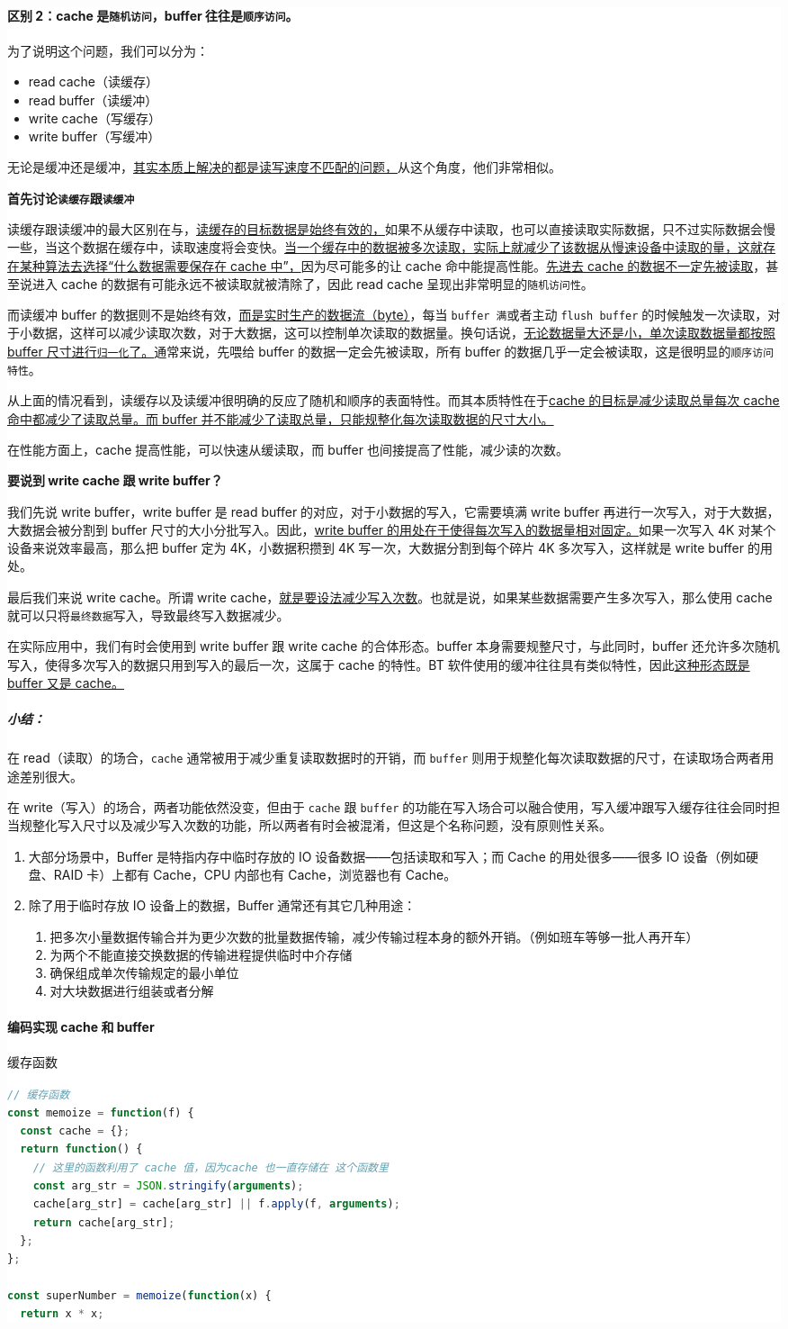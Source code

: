 #### 区别 2：cache 是`随机访问`，buffer 往往是`顺序访问`。

为了说明这个问题，我们可以分为：

- read cache（读缓存）
- read buffer（读缓冲）
- write cache（写缓存）
- write buffer（写缓冲）

无论是缓冲还是缓冲，<u>其实本质上解决的都是读写速度不匹配的问题，</u>从这个角度，他们非常相似。

**首先讨论`读缓存`跟`读缓冲`**

读缓存跟读缓冲的最大区别在与，<u>读缓存的目标数据是始终有效的，</u>如果不从缓存中读取，也可以直接读取实际数据，只不过实际数据会慢一些，当这个数据在缓存中，读取速度将会变快。<u>当一个缓存中的数据被多次读取，实际上就减少了该数据从慢速设备中读取的量，这就存在某种算法去选择“什么数据需要保存在 cache 中”，</u>因为尽可能多的让 cache 命中能提高性能。<u>先进去 cache 的数据不一定先被读取</u>，甚至说进入 cache 的数据有可能永远不被读取就被清除了，因此 read cache 呈现出非常明显的`随机访问性`。

而读缓冲 buffer 的数据则不是始终有效，<u>而是实时生产的数据流（byte）</u>，每当 `buffer 满`或者主动 `flush buffer` 的时候触发一次读取，对于小数据，这样可以减少读取次数，对于大数据，这可以控制单次读取的数据量。换句话说，<u>无论数据量大还是小，单次读取数据量都按照 buffer 尺寸进行`归一化`了。</u>通常来说，先喂给 buffer 的数据一定会先被读取，所有 buffer 的数据几乎一定会被读取，这是很明显的`顺序访问特性`。

从上面的情况看到，读缓存以及读缓冲很明确的反应了随机和顺序的表面特性。而其本质特性在于<u>cache 的目标是减少读取总量每次 cache 命中都减少了读取总量。而 buffer 并不能减少了读取总量，只能规整化每次读取数据的尺寸大小。</u>

在性能方面上，cache 提高性能，可以快速从缓读取，而 buffer 也间接提高了性能，减少读的次数。

**要说到 write cache 跟 write buffer？**

我们先说 write buffer，write buffer 是 read buffer 的对应，对于小数据的写入，它需要填满 write buffer 再进行一次写入，对于大数据，大数据会被分割到 buffer 尺寸的大小分批写入。因此，<u>write buffer 的用处在于使得每次写入的数据量相对固定。</u>如果一次写入 4K 对某个设备来说效率最高，那么把 buffer 定为 4K，小数据积攒到 4K 写一次，大数据分割到每个碎片 4K 多次写入，这样就是 write buffer 的用处。

最后我们来说 write cache。所谓 write cache，<u>就是要设法减少写入次数</u>。也就是说，如果某些数据需要产生多次写入，那么使用 cache 就可以只将`最终数据`写入，导致最终写入数据减少。

在实际应用中，我们有时会使用到 write buffer 跟 write cache 的合体形态。buffer 本身需要规整尺寸，与此同时，buffer 还允许多次随机写入，使得多次写入的数据只用到写入的最后一次，这属于 cache 的特性。BT 软件使用的缓冲往往具有类似特性，因此<u>这种形态既是 buffer 又是 cache。</u>

##### 小结：

在 read（读取）的场合，`cache` 通常被用于减少重复读取数据时的开销，而 `buffer` 则用于规整化每次读取数据的尺寸，在读取场合两者用途差别很大。

在 write（写入）的场合，两者功能依然没变，但由于 `cache` 跟 `buffer` 的功能在写入场合可以融合使用，写入缓冲跟写入缓存往往会同时担当规整化写入尺寸以及减少写入次数的功能，所以两者有时会被混淆，但这是个名称问题，没有原则性关系。

1. 大部分场景中，Buffer 是特指内存中临时存放的 IO 设备数据——包括读取和写入；而 Cache 的用处很多——很多 IO 设备（例如硬盘、RAID 卡）上都有 Cache，CPU 内部也有 Cache，浏览器也有 Cache。
2. 除了用于临时存放 IO 设备上的数据，Buffer 通常还有其它几种用途：

   1. 把多次小量数据传输合并为更少次数的批量数据传输，减少传输过程本身的额外开销。（例如班车等够一批人再开车）
   2. 为两个不能直接交换数据的传输进程提供临时中介存储
   3. 确保组成单次传输规定的最小单位
   4. 对大块数据进行组装或者分解

#### 编码实现 cache 和 buffer

缓存函数

```js
// 缓存函数
const memoize = function(f) {
  const cache = {};
  return function() {
    // 这里的函数利用了 cache 值，因为cache 也一直存储在 这个函数里
    const arg_str = JSON.stringify(arguments);
    cache[arg_str] = cache[arg_str] || f.apply(f, arguments);
    return cache[arg_str];
  };
};

const superNumber = memoize(function(x) {
  return x * x;
```